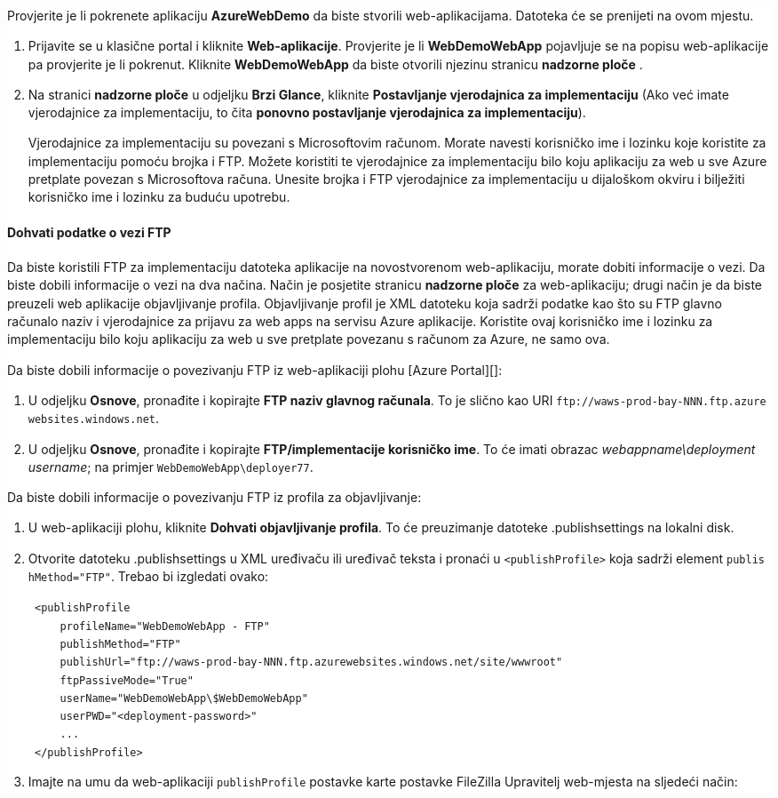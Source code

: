 Provjerite je li pokrenete aplikaciju **AzureWebDemo** da biste stvorili web-aplikacijama. Datoteka će se prenijeti na ovom mjestu.

1. Prijavite se u klasične portal i kliknite **Web-aplikacije**. Provjerite je li **WebDemoWebApp** pojavljuje se na popisu web-aplikacije pa provjerite je li pokrenut. Kliknite **WebDemoWebApp** da biste otvorili njezinu stranicu **nadzorne ploče** .

2. Na stranici **nadzorne ploče** u odjeljku **Brzi Glance**, kliknite **Postavljanje vjerodajnica za implementaciju** (Ako već imate vjerodajnice za implementaciju, to čita **ponovno postavljanje vjerodajnica za implementaciju**).

    Vjerodajnice za implementaciju su povezani s Microsoftovim računom. Morate navesti korisničko ime i lozinku koje koristite za implementaciju pomoću brojka i FTP. Možete koristiti te vjerodajnice za implementaciju bilo koju aplikaciju za web u sve Azure pretplate povezan s Microsoftova računa. Unesite brojka i FTP vjerodajnice za implementaciju u dijaloškom okviru i bilježiti korisničko ime i lozinku za buduću upotrebu.


#### <a name="get-ftp-connection-information"></a>Dohvati podatke o vezi FTP

Da biste koristili FTP za implementaciju datoteka aplikacije na novostvorenom web-aplikaciju, morate dobiti informacije o vezi. Da biste dobili informacije o vezi na dva načina. Način je posjetite stranicu **nadzorne ploče** za web-aplikaciju; drugi način je da biste preuzeli web aplikacije objavljivanje profila. Objavljivanje profil je XML datoteku koja sadrži podatke kao što su FTP glavno računalo naziv i vjerodajnice za prijavu za web apps na servisu Azure aplikacije. Koristite ovaj korisničko ime i lozinku za implementaciju bilo koju aplikaciju za web u sve pretplate povezanu s računom za Azure, ne samo ova.

Da biste dobili informacije o povezivanju FTP iz web-aplikaciji plohu [Azure Portal][]:

1. U odjeljku **Osnove**, pronađite i kopirajte **FTP naziv glavnog računala**. To je slično kao URI `ftp://waws-prod-bay-NNN.ftp.azurewebsites.windows.net`.

2. U odjeljku **Osnove**, pronađite i kopirajte **FTP/implementacije korisničko ime**. To će imati obrazac *webappname\deployment username*; na primjer `WebDemoWebApp\deployer77`.

Da biste dobili informacije o povezivanju FTP iz profila za objavljivanje:

1. U web-aplikaciji plohu, kliknite **Dohvati objavljivanje profila**. To će preuzimanje datoteke .publishsettings na lokalni disk.

2. Otvorite datoteku .publishsettings u XML uređivaču ili uređivač teksta i pronaći u `<publishProfile>` koja sadrži element `publishMethod="FTP"`. Trebao bi izgledati ovako:

        <publishProfile
            profileName="WebDemoWebApp - FTP"
            publishMethod="FTP"
            publishUrl="ftp://waws-prod-bay-NNN.ftp.azurewebsites.windows.net/site/wwwroot"
            ftpPassiveMode="True"
            userName="WebDemoWebApp\$WebDemoWebApp"
            userPWD="<deployment-password>"
            ...
        </publishProfile>

3. Imajte na umu da web-aplikaciji `publishProfile` postavke karte postavke FileZilla Upravitelj web-mjesta na sljedeći način:


  [1]: ./media/java-create-azure-website-using-java-sdk/eclipse-maven-repositories-rebuild-index.png
  [2]: ./media/java-create-azure-website-using-java-sdk/eclipse-new-java-class.png
  [3]: ./media/java-create-azure-website-using-java-sdk/eclipse-new-dynamic-web-project.png
  [4]: ./media/java-create-azure-website-using-java-sdk/eclipse-java-build-path.png
  [5]: ./media/java-create-azure-website-using-java-sdk/eclipse-targeted-runtimes-tomcat-server.png
  [6]: ./media/java-create-azure-website-using-java-sdk/eclipse-targeted-runtimes-properties-page.png
  [7]: ./media/java-create-azure-website-using-java-sdk/eclipse-run-on-server.png
  [8]: ./media/java-create-azure-website-using-java-sdk/kudu-console-drag-drop.png
  [9]: ./media/java-create-azure-website-using-java-sdk/kudu-console-jsphello-war-1.png
  [10]: ./media/java-create-azure-website-using-java-sdk/kudu-console-jsphello-war-2.png
[Aplikacije servisa za Azure]: http://go.microsoft.com/fwlink/?LinkId=529714
[Instalacijski program platformu za web]: http://go.microsoft.com/fwlink/?LinkID=252838
[Azure komplet alata za Eclipse]: https://msdn.microsoft.com/library/azure/hh690946.aspx
[Azure klasični portal]: https://manage.windowsazure.com
[Što je u imeniku Azure AD]: http://technet.microsoft.com/library/jj573650.aspx
[Stvoriti i prenijeti upravljanje certifikat za Azure]: ../cloud-services/cloud-services-certs-create.md
[Ključ i alat za upravljanje certifikat (keytool)]: http://docs.oracle.com/javase/6/docs/technotes/tools/windows/keytool.html
[WebSiteManagementClient]: http://azure.github.io/azure-sdk-for-java/com/microsoft/azure/management/websites/WebSiteManagementClient.html
[WebSpaceNames]: http://dl.windowsazure.com/javadoc/com/microsoft/windowsazure/management/websites/models/WebSpaceNames.html
[Portal za Azure]: https://portal.azure.com